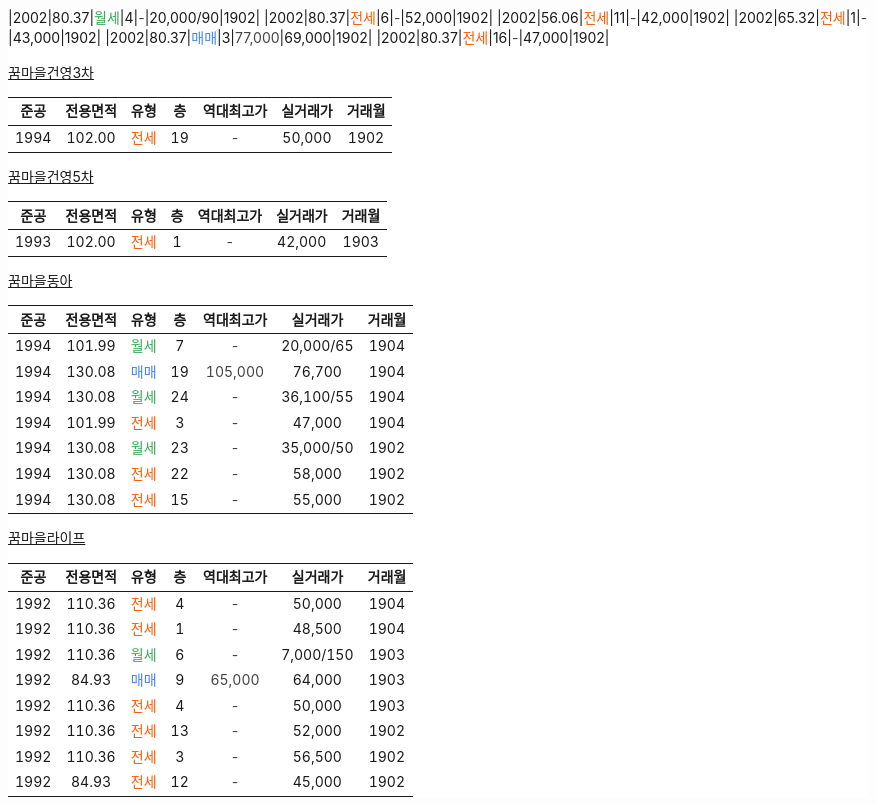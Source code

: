 |2002|80.37|<span style="color:#34a853">월세</span>|4|<span style="color:#444444">-</span>|20,000/90|1902|
|2002|80.37|<span style="color:#ff5a00">전세</span>|6|<span style="color:#444444">-</span>|52,000|1902|
|2002|56.06|<span style="color:#ff5a00">전세</span>|11|<span style="color:#444444">-</span>|42,000|1902|
|2002|65.32|<span style="color:#ff5a00">전세</span>|1|<span style="color:#444444">-</span>|43,000|1902|
|2002|80.37|<span style="color:#4285f3">매매</span>|3|<span style="color:#444444">77,000</span>|69,000|1902|
|2002|80.37|<span style="color:#ff5a00">전세</span>|16|<span style="color:#444444">-</span>|47,000|1902|

[꿈마을건영3차](https://search.naver.com/search.naver?query=%EA%B2%BD%EA%B8%B0%EB%8F%84+%EC%95%88%EC%96%91%EC%8B%9C+%EB%8F%99%EC%95%88%EA%B5%AC+%ED%8F%89%EC%B4%8C%EB%8F%99+%EA%BF%88%EB%A7%88%EC%9D%84%EA%B1%B4%EC%98%813%EC%B0%A8)

|준공|전용면적|유형|층|역대최고가|실거래가|거래월|
|:---:|:---:|:---:|:---:|:---:|:---:|:---:|
|1994|102.00|<span style="color:#ff5a00">전세</span>|19|<span style="color:#444444">-</span>|50,000|1902|

[꿈마을건영5차](https://search.naver.com/search.naver?query=%EA%B2%BD%EA%B8%B0%EB%8F%84+%EC%95%88%EC%96%91%EC%8B%9C+%EB%8F%99%EC%95%88%EA%B5%AC+%ED%8F%89%EC%B4%8C%EB%8F%99+%EA%BF%88%EB%A7%88%EC%9D%84%EA%B1%B4%EC%98%815%EC%B0%A8)

|준공|전용면적|유형|층|역대최고가|실거래가|거래월|
|:---:|:---:|:---:|:---:|:---:|:---:|:---:|
|1993|102.00|<span style="color:#ff5a00">전세</span>|1|<span style="color:#444444">-</span>|42,000|1903|

[꿈마을동아](https://search.naver.com/search.naver?query=%EA%B2%BD%EA%B8%B0%EB%8F%84+%EC%95%88%EC%96%91%EC%8B%9C+%EB%8F%99%EC%95%88%EA%B5%AC+%ED%8F%89%EC%B4%8C%EB%8F%99+%EA%BF%88%EB%A7%88%EC%9D%84%EB%8F%99%EC%95%84)

|준공|전용면적|유형|층|역대최고가|실거래가|거래월|
|:---:|:---:|:---:|:---:|:---:|:---:|:---:|
|1994|101.99|<span style="color:#34a853">월세</span>|7|<span style="color:#444444">-</span>|20,000/65|1904|
|1994|130.08|<span style="color:#4285f3">매매</span>|19|<span style="color:#444444">105,000</span>|76,700|1904|
|1994|130.08|<span style="color:#34a853">월세</span>|24|<span style="color:#444444">-</span>|36,100/55|1904|
|1994|101.99|<span style="color:#ff5a00">전세</span>|3|<span style="color:#444444">-</span>|47,000|1904|
|1994|130.08|<span style="color:#34a853">월세</span>|23|<span style="color:#444444">-</span>|35,000/50|1902|
|1994|130.08|<span style="color:#ff5a00">전세</span>|22|<span style="color:#444444">-</span>|58,000|1902|
|1994|130.08|<span style="color:#ff5a00">전세</span>|15|<span style="color:#444444">-</span>|55,000|1902|

[꿈마을라이프](https://search.naver.com/search.naver?query=%EA%B2%BD%EA%B8%B0%EB%8F%84+%EC%95%88%EC%96%91%EC%8B%9C+%EB%8F%99%EC%95%88%EA%B5%AC+%ED%8F%89%EC%B4%8C%EB%8F%99+%EA%BF%88%EB%A7%88%EC%9D%84%EB%9D%BC%EC%9D%B4%ED%94%84)

|준공|전용면적|유형|층|역대최고가|실거래가|거래월|
|:---:|:---:|:---:|:---:|:---:|:---:|:---:|
|1992|110.36|<span style="color:#ff5a00">전세</span>|4|<span style="color:#444444">-</span>|50,000|1904|
|1992|110.36|<span style="color:#ff5a00">전세</span>|1|<span style="color:#444444">-</span>|48,500|1904|
|1992|110.36|<span style="color:#34a853">월세</span>|6|<span style="color:#444444">-</span>|7,000/150|1903|
|1992|84.93|<span style="color:#4285f3">매매</span>|9|<span style="color:#444444">65,000</span>|64,000|1903|
|1992|110.36|<span style="color:#ff5a00">전세</span>|4|<span style="color:#444444">-</span>|50,000|1903|
|1992|110.36|<span style="color:#ff5a00">전세</span>|13|<span style="color:#444444">-</span>|52,000|1902|
|1992|110.36|<span style="color:#ff5a00">전세</span>|3|<span style="color:#444444">-</span>|56,500|1902|
|1992|84.93|<span style="color:#ff5a00">전세</span>|12|<span style="color:#444444">-</span>|45,000|1902|
